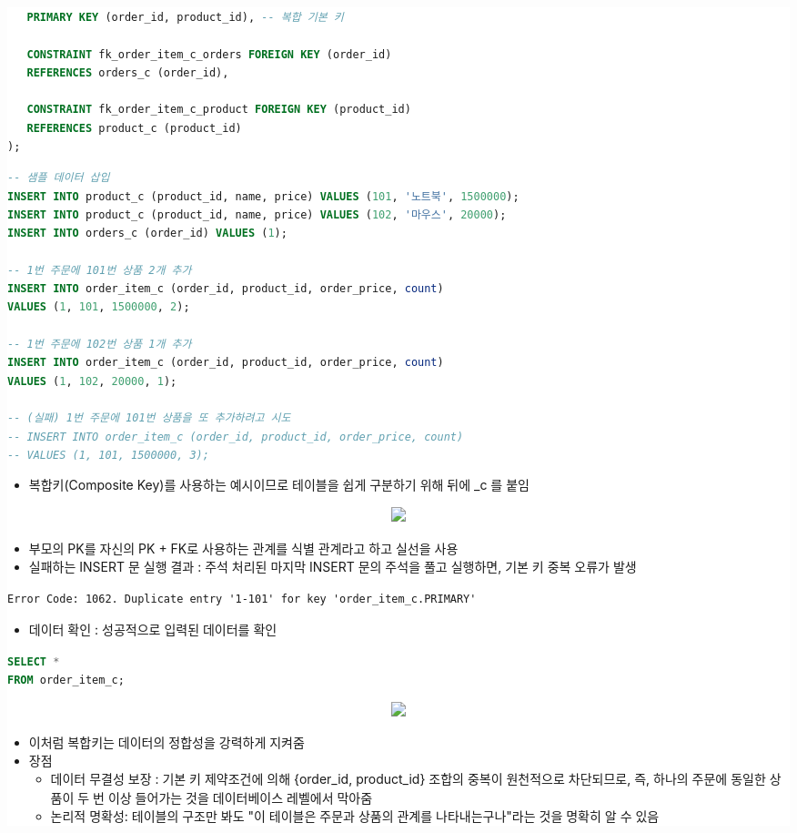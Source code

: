 ```sql
   PRIMARY KEY (order_id, product_id), -- 복합 기본 키

   CONSTRAINT fk_order_item_c_orders FOREIGN KEY (order_id)
   REFERENCES orders_c (order_id),

   CONSTRAINT fk_order_item_c_product FOREIGN KEY (product_id)
   REFERENCES product_c (product_id)
);
```
```sql
-- 샘플 데이터 삽입
INSERT INTO product_c (product_id, name, price) VALUES (101, '노트북', 1500000);
INSERT INTO product_c (product_id, name, price) VALUES (102, '마우스', 20000);
INSERT INTO orders_c (order_id) VALUES (1);

-- 1번 주문에 101번 상품 2개 추가
INSERT INTO order_item_c (order_id, product_id, order_price, count)
VALUES (1, 101, 1500000, 2);

-- 1번 주문에 102번 상품 1개 추가
INSERT INTO order_item_c (order_id, product_id, order_price, count)
VALUES (1, 102, 20000, 1);

-- (실패) 1번 주문에 101번 상품을 또 추가하려고 시도
-- INSERT INTO order_item_c (order_id, product_id, order_price, count)
-- VALUES (1, 101, 1500000, 3);
```
   - 복합키(Composite Key)를 사용하는 예시이므로 테이블을 쉽게 구분하기 위해 뒤에 _c 를 붙임
<div align="center">
<img src="https://github.com/user-attachments/assets/113f0f74-07be-42cb-be59-161dd2014a48">
</div>

   - 부모의 PK를 자신의 PK + FK로 사용하는 관계를 식별 관계라고 하고 실선을 사용
   - 실패하는 INSERT 문 실행 결과 : 주석 처리된 마지막 INSERT 문의 주석을 풀고 실행하면, 기본 키 중복 오류가 발생
```
Error Code: 1062. Duplicate entry '1-101' for key 'order_item_c.PRIMARY'
```
   - 데이터 확인 : 성공적으로 입력된 데이터를 확인
```sql
SELECT *
FROM order_item_c;
```
<div align="center">
<img src="https://github.com/user-attachments/assets/8f58ab62-ff2f-492b-8bfd-da4daf210a44">
</div>

   - 이처럼 복합키는 데이터의 정합성을 강력하게 지켜줌
   - 장점
      + 데이터 무결성 보장 : 기본 키 제약조건에 의해 {order_id, product_id} 조합의 중복이 원천적으로 차단되므로, 즉, 하나의 주문에 동일한 상품이 두 번 이상 들어가는 것을 데이터베이스 레벨에서 막아줌
      + 논리적 명확성: 테이블의 구조만 봐도 "이 테이블은 주문과 상품의 관계를 나타내는구나"라는 것을 명확히 알 수 있음
  